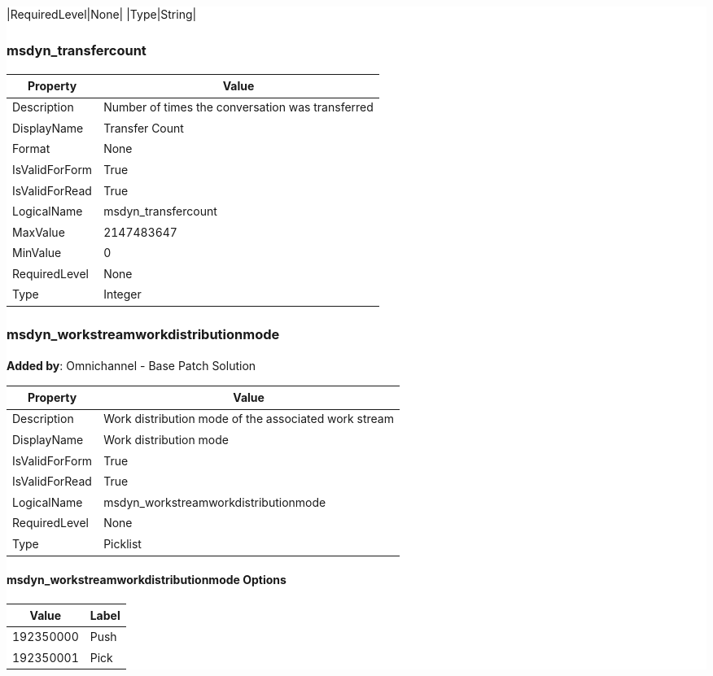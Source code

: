 |RequiredLevel|None|
|Type|String|


### <a name="BKMK_msdyn_transfercount"></a> msdyn_transfercount

|Property|Value|
|--------|-----|
|Description|Number of times the conversation was transferred|
|DisplayName|Transfer Count|
|Format|None|
|IsValidForForm|True|
|IsValidForRead|True|
|LogicalName|msdyn_transfercount|
|MaxValue|2147483647|
|MinValue|0|
|RequiredLevel|None|
|Type|Integer|


### <a name="BKMK_msdyn_workstreamworkdistributionmode"></a> msdyn_workstreamworkdistributionmode

**Added by**: Omnichannel - Base Patch Solution

|Property|Value|
|--------|-----|
|Description|Work distribution mode of the associated work stream|
|DisplayName|Work distribution mode|
|IsValidForForm|True|
|IsValidForRead|True|
|LogicalName|msdyn_workstreamworkdistributionmode|
|RequiredLevel|None|
|Type|Picklist|

#### msdyn_workstreamworkdistributionmode Options

|Value|Label|
|-----|-----|
|192350000|Push|
|192350001|Pick|
